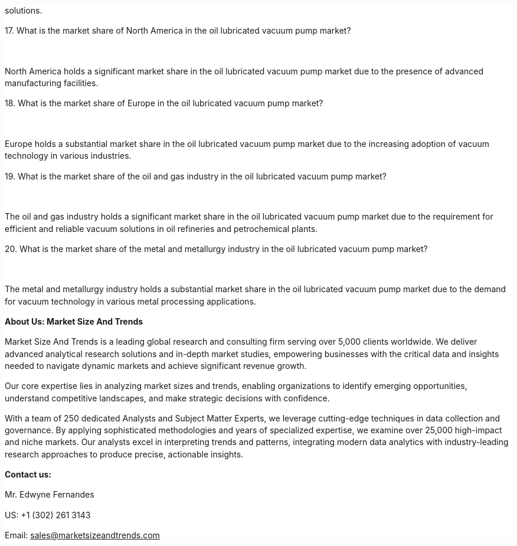 solutions.</p>17. What is the market share of North America in the oil lubricated vacuum pump market? <p>&nbsp;</p><p>North America holds a significant market share in the oil lubricated vacuum pump market due to the presence of advanced manufacturing facilities.</p>18. What is the market share of Europe in the oil lubricated vacuum pump market? <p>&nbsp;</p><p>Europe holds a substantial market share in the oil lubricated vacuum pump market due to the increasing adoption of vacuum technology in various industries.</p>19. What is the market share of the oil and gas industry in the oil lubricated vacuum pump market? <p>&nbsp;</p><p>The oil and gas industry holds a significant market share in the oil lubricated vacuum pump market due to the requirement for efficient and reliable vacuum solutions in oil refineries and petrochemical plants.</p>20. What is the market share of the metal and metallurgy industry in the oil lubricated vacuum pump market? <p>&nbsp;</p><p>The metal and metallurgy industry holds a substantial market share in the oil lubricated vacuum pump market due to the demand for vacuum technology in various metal processing applications.</p></p><p><strong>About Us:&nbsp;Market Size And Trends</strong></p><p>Market Size And Trends&nbsp;is a leading global research and consulting firm serving over 5,000 clients worldwide. We deliver advanced analytical research solutions and in-depth market studies, empowering businesses with the critical data and insights needed to navigate dynamic markets and achieve significant revenue growth.</p><p>Our core expertise lies in analyzing market sizes and trends, enabling organizations to identify emerging opportunities, understand competitive landscapes, and make strategic decisions with confidence.</p><p>With a team of 250 dedicated Analysts and Subject Matter Experts, we leverage cutting-edge techniques in data collection and governance. By applying sophisticated methodologies and years of specialized expertise, we examine over 25,000 high-impact and niche markets. Our analysts excel in interpreting trends and patterns, integrating modern data analytics with industry-leading research approaches to produce precise, actionable insights.</p><p><strong>Contact us:</strong></p><p>Mr. Edwyne Fernandes</p><p>US: +1 (302) 261 3143</p><p>Email: <a href="mailto:sales@marketsizeandtrends.com">sales@marketsizeandtrends.com</a>&nbsp;</p>
